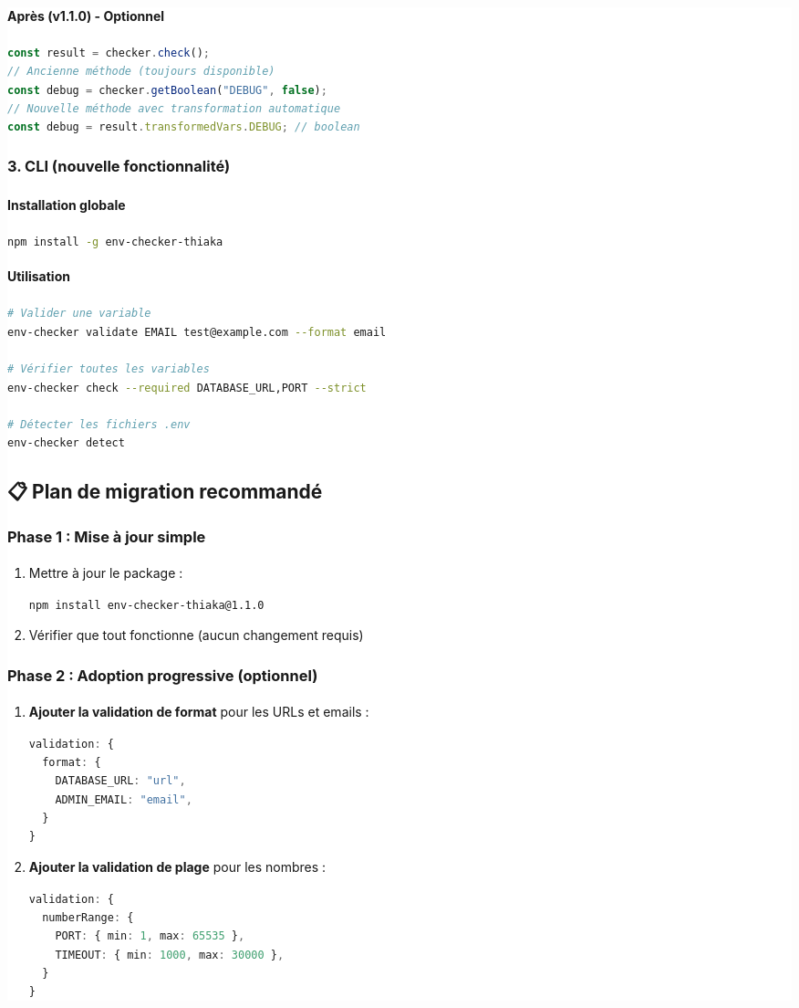 #### Après (v1.1.0) - Optionnel
```typescript
const result = checker.check();
// Ancienne méthode (toujours disponible)
const debug = checker.getBoolean("DEBUG", false);
// Nouvelle méthode avec transformation automatique
const debug = result.transformedVars.DEBUG; // boolean
```

### 3. CLI (nouvelle fonctionnalité)

#### Installation globale
```bash
npm install -g env-checker-thiaka
```

#### Utilisation
```bash
# Valider une variable
env-checker validate EMAIL test@example.com --format email

# Vérifier toutes les variables
env-checker check --required DATABASE_URL,PORT --strict

# Détecter les fichiers .env
env-checker detect
```

## 📋 Plan de migration recommandé

### Phase 1 : Mise à jour simple
1. Mettre à jour le package :
   ```bash
   npm install env-checker-thiaka@1.1.0
   ```
2. Vérifier que tout fonctionne (aucun changement requis)

### Phase 2 : Adoption progressive (optionnel)
1. **Ajouter la validation de format** pour les URLs et emails :
   ```typescript
   validation: {
     format: {
       DATABASE_URL: "url",
       ADMIN_EMAIL: "email",
     }
   }
   ```

2. **Ajouter la validation de plage** pour les nombres :
   ```typescript
   validation: {
     numberRange: {
       PORT: { min: 1, max: 65535 },
       TIMEOUT: { min: 1000, max: 30000 },
     }
   }
   ```
